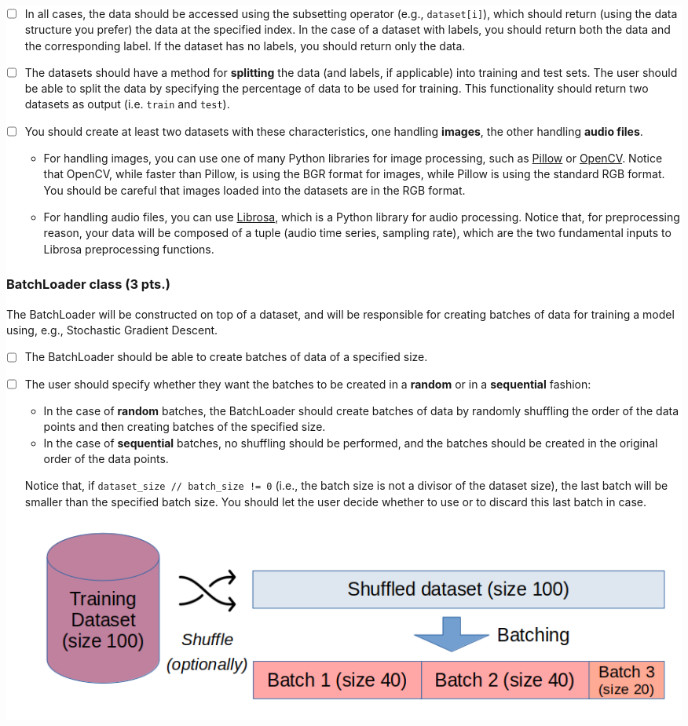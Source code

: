 - [ ] In all cases, the data should be accessed using the subsetting operator (e.g., `dataset[i]`), which should return (using the data structure you prefer) the data at the specified index. In the case of a dataset with labels, you should return both the data and the corresponding label. If the dataset has no labels, you should return only the data.

- [ ] The datasets should have a method for **splitting** the data (and labels, if applicable) into training and test sets. The user should be able to split the data by specifying the percentage of data to be used for training. This functionality should return two datasets as output (i.e. `train` and `test`).

- [ ] You should create at least two datasets with these characteristics, one handling **images**, the other handling **audio files**.

  * For handling images, you can use one of many Python libraries for image processing, such as [Pillow](https://pillow.readthedocs.io/en/stable/) or [OpenCV](https://opencv.org/). Notice that OpenCV, while faster than Pillow, is using the BGR format for images, while Pillow is using the standard RGB format. You should be careful that images loaded into the datasets are in the RGB format.

  * For handling audio files, you can use [Librosa](https://librosa.org/doc/latest/index.html), which is a Python library for audio processing. Notice that, for preprocessing reason, your data will be composed of a tuple (audio time series, sampling rate), which are the two fundamental inputs to Librosa preprocessing functions.

### BatchLoader class (3 pts.)

The BatchLoader will be constructed on top of a dataset, and will be responsible for creating batches of data for training a model using, e.g., Stochastic Gradient Descent.

- [ ] The BatchLoader should be able to create batches of data of a specified size.
- [ ] The user should specify whether they want the batches to be created in a **random** or in a **sequential** fashion:

  * In the case of **random** batches, the BatchLoader should create batches of data by randomly shuffling the order of the data points and then creating batches of the specified size.
  * In the case of **sequential** batches, no shuffling should be performed, and the batches should be created in the original order of the data points.

  Notice that, if `dataset_size // batch_size != 0` (i.e., the batch size is not a divisor of the dataset size), the last batch will be smaller than the specified batch size. You should let the user decide whether to use or to discard this last batch in case.

  ![](img/batches.png)
